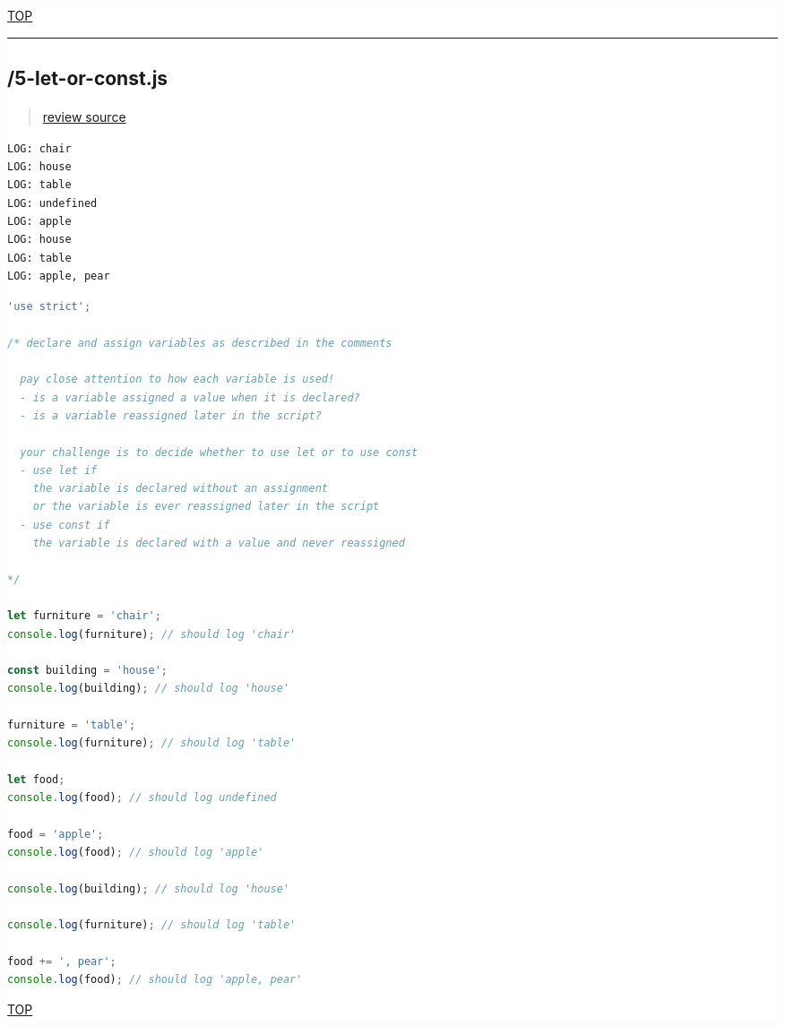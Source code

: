 [TOP](#debuggercises)

---

## /5-let-or-const.js 

>  
>
> [review source](../../../exercises/01-variables/exercises/5-let-or-const.js)

```txt
LOG: chair
LOG: house
LOG: table
LOG: undefined
LOG: apple
LOG: house
LOG: table
LOG: apple, pear
```

```js
'use strict';

/* declare and assign variables as described in the comments

  pay close attention to how each variable is used!
  - is a variable assigned a value when it is declared?
  - is a variable reassigned later in the script?

  your challenge is to decide whether to use let or to use const
  - use let if
    the variable is declared without an assignment
    or the variable is ever reassigned later in the script
  - use const if
    the variable is declared with a value and never reassigned

*/

let furniture = 'chair';
console.log(furniture); // should log 'chair'

const building = 'house';
console.log(building); // should log 'house'

furniture = 'table';
console.log(furniture); // should log 'table'

let food;
console.log(food); // should log undefined

food = 'apple';
console.log(food); // should log 'apple'

console.log(building); // should log 'house'

console.log(furniture); // should log 'table'

food += ', pear';
console.log(food); // should log 'apple, pear'
```

[TOP](#debuggercises)

